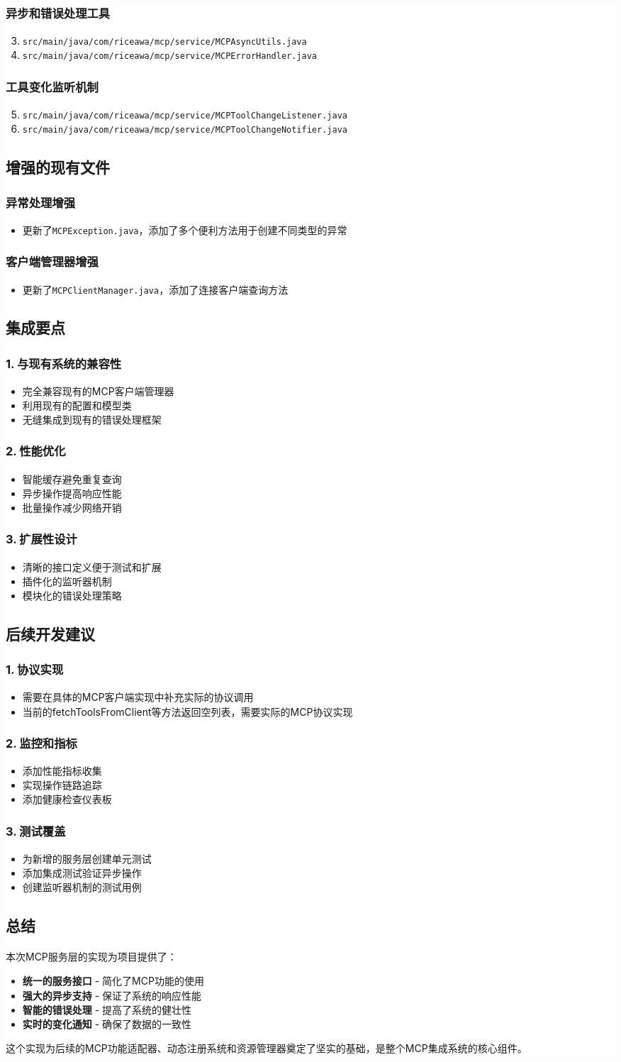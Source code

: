 ### 异步和错误处理工具
3. `src/main/java/com/riceawa/mcp/service/MCPAsyncUtils.java`
4. `src/main/java/com/riceawa/mcp/service/MCPErrorHandler.java`

### 工具变化监听机制
5. `src/main/java/com/riceawa/mcp/service/MCPToolChangeListener.java`
6. `src/main/java/com/riceawa/mcp/service/MCPToolChangeNotifier.java`

## 增强的现有文件

### 异常处理增强
- 更新了`MCPException.java`，添加了多个便利方法用于创建不同类型的异常

### 客户端管理器增强
- 更新了`MCPClientManager.java`，添加了连接客户端查询方法

## 集成要点

### 1. 与现有系统的兼容性
- 完全兼容现有的MCP客户端管理器
- 利用现有的配置和模型类
- 无缝集成到现有的错误处理框架

### 2. 性能优化
- 智能缓存避免重复查询
- 异步操作提高响应性能
- 批量操作减少网络开销

### 3. 扩展性设计
- 清晰的接口定义便于测试和扩展
- 插件化的监听器机制
- 模块化的错误处理策略

## 后续开发建议

### 1. 协议实现
- 需要在具体的MCP客户端实现中补充实际的协议调用
- 当前的fetchToolsFromClient等方法返回空列表，需要实际的MCP协议实现

### 2. 监控和指标
- 添加性能指标收集
- 实现操作链路追踪
- 添加健康检查仪表板

### 3. 测试覆盖
- 为新增的服务层创建单元测试
- 添加集成测试验证异步操作
- 创建监听器机制的测试用例

## 总结

本次MCP服务层的实现为项目提供了：
- **统一的服务接口** - 简化了MCP功能的使用
- **强大的异步支持** - 保证了系统的响应性能
- **智能的错误处理** - 提高了系统的健壮性
- **实时的变化通知** - 确保了数据的一致性

这个实现为后续的MCP功能适配器、动态注册系统和资源管理器奠定了坚实的基础，是整个MCP集成系统的核心组件。